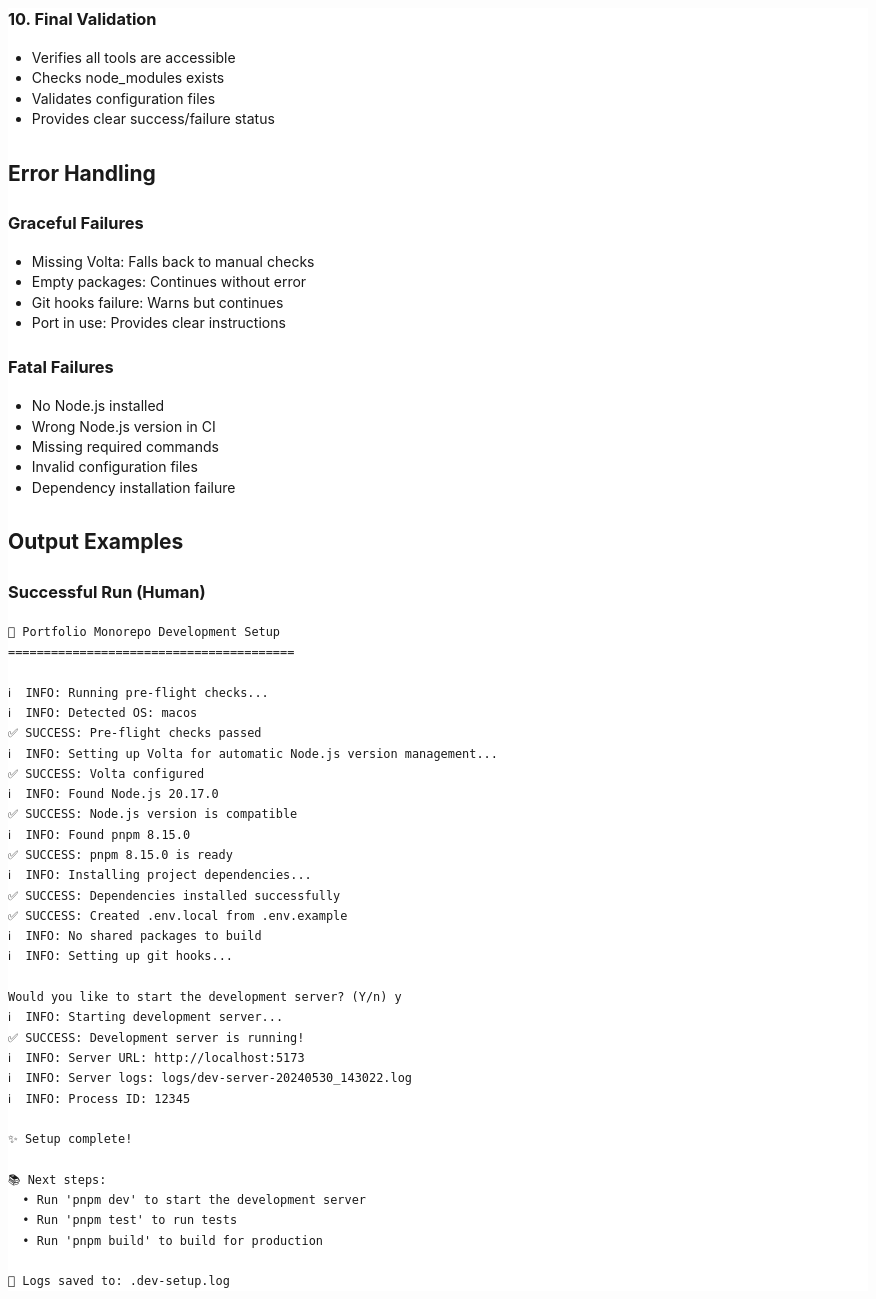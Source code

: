 ### 10. Final Validation

- Verifies all tools are accessible
- Checks node_modules exists
- Validates configuration files
- Provides clear success/failure status

## Error Handling

### Graceful Failures

- Missing Volta: Falls back to manual checks
- Empty packages: Continues without error
- Git hooks failure: Warns but continues
- Port in use: Provides clear instructions

### Fatal Failures

- No Node.js installed
- Wrong Node.js version in CI
- Missing required commands
- Invalid configuration files
- Dependency installation failure

## Output Examples

### Successful Run (Human)

```
🚀 Portfolio Monorepo Development Setup
========================================

ℹ️  INFO: Running pre-flight checks...
ℹ️  INFO: Detected OS: macos
✅ SUCCESS: Pre-flight checks passed
ℹ️  INFO: Setting up Volta for automatic Node.js version management...
✅ SUCCESS: Volta configured
ℹ️  INFO: Found Node.js 20.17.0
✅ SUCCESS: Node.js version is compatible
ℹ️  INFO: Found pnpm 8.15.0
✅ SUCCESS: pnpm 8.15.0 is ready
ℹ️  INFO: Installing project dependencies...
✅ SUCCESS: Dependencies installed successfully
✅ SUCCESS: Created .env.local from .env.example
ℹ️  INFO: No shared packages to build
ℹ️  INFO: Setting up git hooks...

Would you like to start the development server? (Y/n) y
ℹ️  INFO: Starting development server...
✅ SUCCESS: Development server is running!
ℹ️  INFO: Server URL: http://localhost:5173
ℹ️  INFO: Server logs: logs/dev-server-20240530_143022.log
ℹ️  INFO: Process ID: 12345

✨ Setup complete!

📚 Next steps:
  • Run 'pnpm dev' to start the development server
  • Run 'pnpm test' to run tests
  • Run 'pnpm build' to build for production

📝 Logs saved to: .dev-setup.log
```